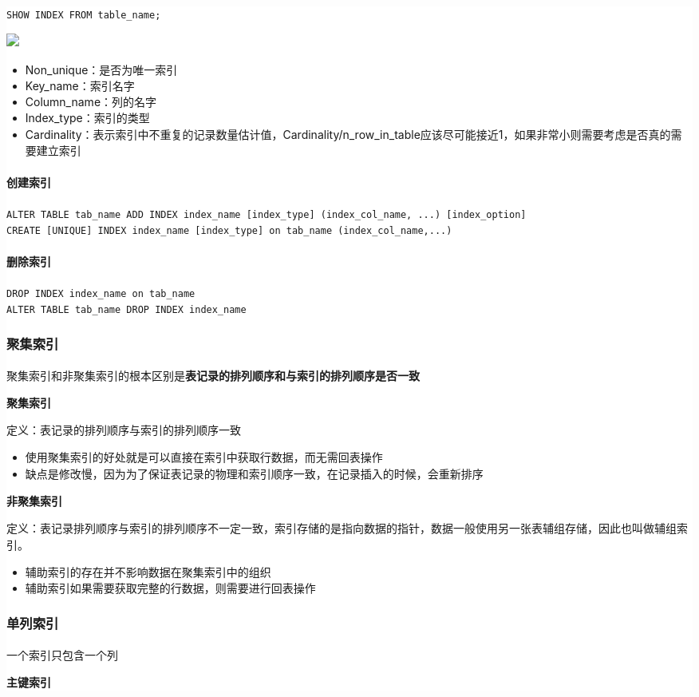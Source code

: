```mysql
SHOW INDEX FROM table_name;
```

![](C:\Users\Steven\Desktop\CS-Note\database\pic\showIndex.png)

* Non_unique：是否为唯一索引
* Key_name：索引名字
* Column_name：列的名字
* Index_type：索引的类型
* Cardinality：表示索引中不重复的记录数量估计值，Cardinality/n_row_in_table应该尽可能接近1，如果非常小则需要考虑是否真的需要建立索引



#### 创建索引

```mysql
ALTER TABLE tab_name ADD INDEX index_name [index_type] (index_col_name, ...) [index_option]
CREATE [UNIQUE] INDEX index_name [index_type] on tab_name (index_col_name,...)
```



#### 删除索引

```mysql
DROP INDEX index_name on tab_name
ALTER TABLE tab_name DROP INDEX index_name
```





### 聚集索引

聚集索引和非聚集索引的根本区别是**表记录的排列顺序和与索引的排列顺序是否一致**



**聚集索引**

定义：表记录的排列顺序与索引的排列顺序一致

* 使用聚集索引的好处就是可以直接在索引中获取行数据，而无需回表操作
* 缺点是修改慢，因为为了保证表记录的物理和索引顺序一致，在记录插入的时候，会重新排序



**非聚集索引**

定义：表记录排列顺序与索引的排列顺序不一定一致，索引存储的是指向数据的指针，数据一般使用另一张表辅组存储，因此也叫做辅组索引。

* 辅助索引的存在并不影响数据在聚集索引中的组织
* 辅助索引如果需要获取完整的行数据，则需要进行回表操作



### 单列索引

一个索引只包含一个列

**主键索引**
